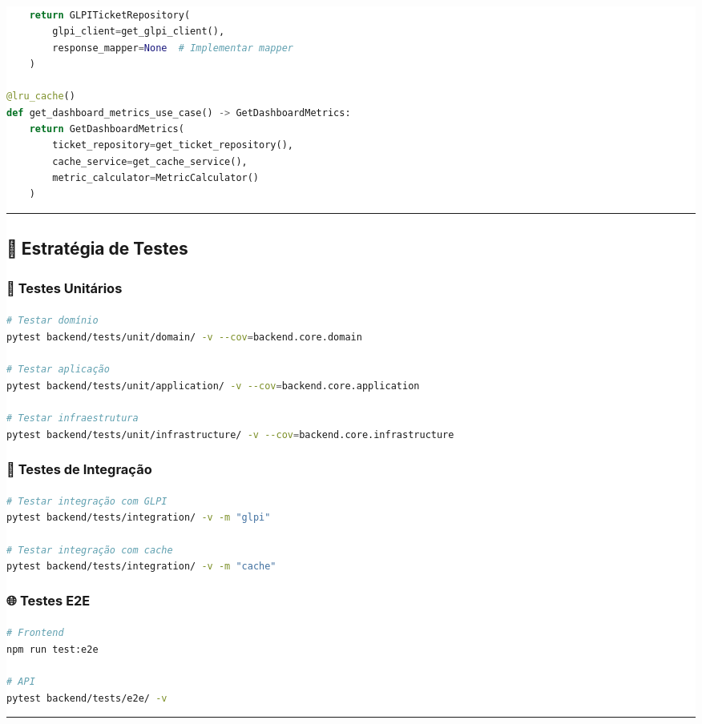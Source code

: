 ```python
    return GLPITicketRepository(
        glpi_client=get_glpi_client(),
        response_mapper=None  # Implementar mapper
    )

@lru_cache()
def get_dashboard_metrics_use_case() -> GetDashboardMetrics:
    return GetDashboardMetrics(
        ticket_repository=get_ticket_repository(),
        cache_service=get_cache_service(),
        metric_calculator=MetricCalculator()
    )
```

---

## 🧪 Estratégia de Testes

### 🔬 **Testes Unitários**

```bash
# Testar domínio
pytest backend/tests/unit/domain/ -v --cov=backend.core.domain

# Testar aplicação
pytest backend/tests/unit/application/ -v --cov=backend.core.application

# Testar infraestrutura
pytest backend/tests/unit/infrastructure/ -v --cov=backend.core.infrastructure
```

### 🔗 **Testes de Integração**

```bash
# Testar integração com GLPI
pytest backend/tests/integration/ -v -m "glpi"

# Testar integração com cache
pytest backend/tests/integration/ -v -m "cache"
```

### 🌐 **Testes E2E**

```bash
# Frontend
npm run test:e2e

# API
pytest backend/tests/e2e/ -v
```

---
